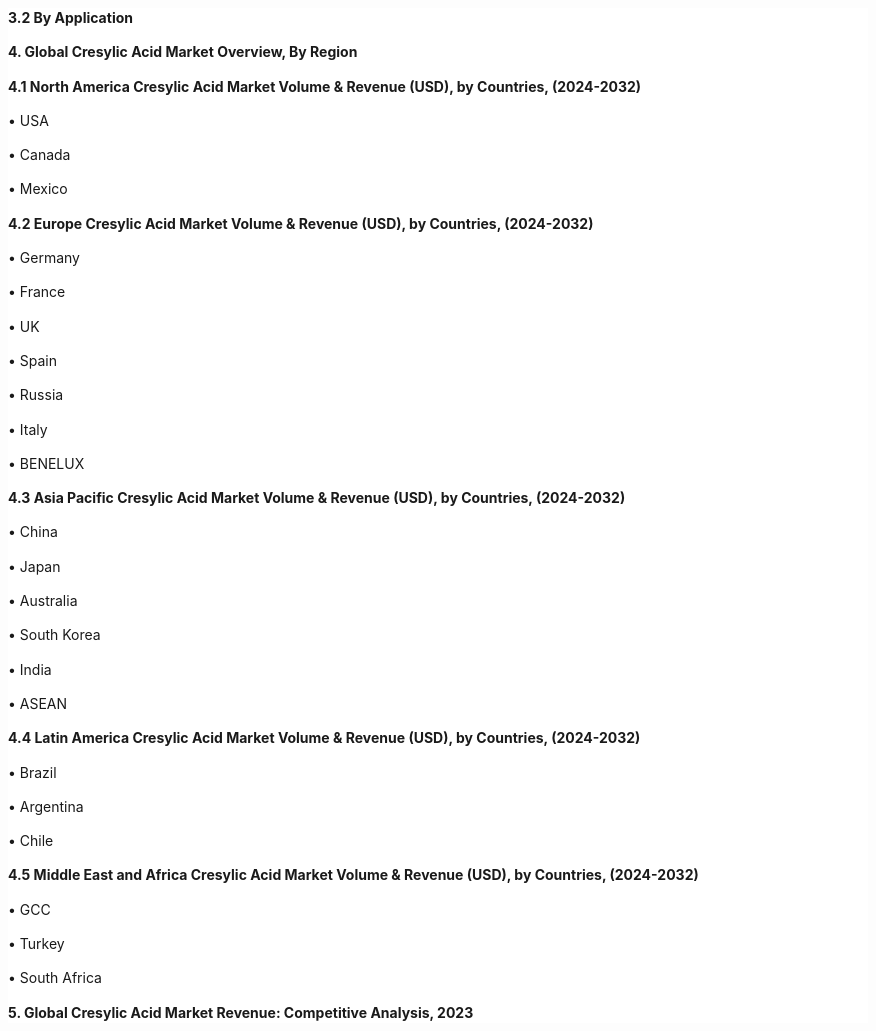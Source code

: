 <strong>3.2 By Application</strong>

<strong>4. Global Cresylic Acid Market Overview, By Region</strong>

<strong>4.1 North America Cresylic Acid Market Volume &amp; Revenue (USD), by Countries, (2024-2032)</strong>

• USA

• Canada

• Mexico

<strong>4.2 Europe Cresylic Acid Market Volume &amp; Revenue (USD), by Countries, (2024-2032)</strong>

• Germany

• France

• UK

• Spain

• Russia

• Italy

• BENELUX

<strong>4.3 Asia Pacific Cresylic Acid Market Volume &amp; Revenue (USD), by Countries, (2024-2032)</strong>

• China

• Japan

• Australia

• South Korea

• India

• ASEAN

<strong>4.4 Latin America Cresylic Acid Market Volume &amp; Revenue (USD), by Countries, (2024-2032)</strong>

• Brazil

• Argentina

• Chile

<strong>4.5 Middle East and Africa Cresylic Acid Market Volume &amp; Revenue (USD), by Countries, (2024-2032)</strong>

• GCC

• Turkey

• South Africa

<strong>5. Global Cresylic Acid Market Revenue: Competitive Analysis, 2023</strong>
